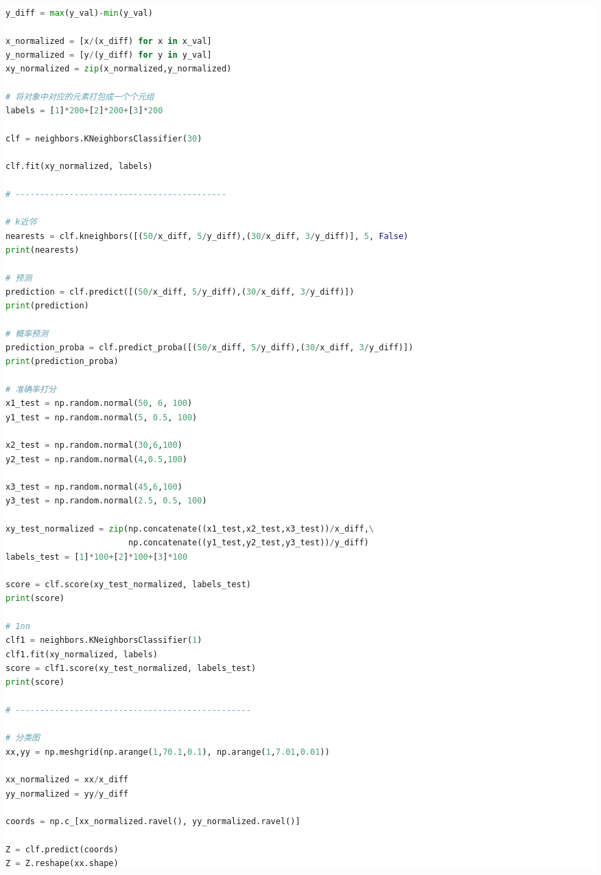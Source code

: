 ~~~python
y_diff = max(y_val)-min(y_val)

x_normalized = [x/(x_diff) for x in x_val]
y_normalized = [y/(y_diff) for y in y_val]
xy_normalized = zip(x_normalized,y_normalized)

# 将对象中对应的元素打包成一个个元组
labels = [1]*200+[2]*200+[3]*200

clf = neighbors.KNeighborsClassifier(30)

clf.fit(xy_normalized, labels)

# -------------------------------------------

# k近邻
nearests = clf.kneighbors([(50/x_diff, 5/y_diff),(30/x_diff, 3/y_diff)], 5, False)
print(nearests)

# 预测
prediction = clf.predict([(50/x_diff, 5/y_diff),(30/x_diff, 3/y_diff)])
print(prediction)

# 概率预测
prediction_proba = clf.predict_proba([(50/x_diff, 5/y_diff),(30/x_diff, 3/y_diff)])
print(prediction_proba)

# 准确率打分
x1_test = np.random.normal(50, 6, 100)
y1_test = np.random.normal(5, 0.5, 100)

x2_test = np.random.normal(30,6,100)
y2_test = np.random.normal(4,0.5,100)

x3_test = np.random.normal(45,6,100)
y3_test = np.random.normal(2.5, 0.5, 100)

xy_test_normalized = zip(np.concatenate((x1_test,x2_test,x3_test))/x_diff,\
                         np.concatenate((y1_test,y2_test,y3_test))/y_diff)
labels_test = [1]*100+[2]*100+[3]*100

score = clf.score(xy_test_normalized, labels_test)
print(score)

# 1nn
clf1 = neighbors.KNeighborsClassifier(1)
clf1.fit(xy_normalized, labels)
score = clf1.score(xy_test_normalized, labels_test)
print(score)

# ------------------------------------------------

# 分类图
xx,yy = np.meshgrid(np.arange(1,70.1,0.1), np.arange(1,7.01,0.01))

xx_normalized = xx/x_diff
yy_normalized = yy/y_diff

coords = np.c_[xx_normalized.ravel(), yy_normalized.ravel()]

Z = clf.predict(coords)
Z = Z.reshape(xx.shape)

~~~